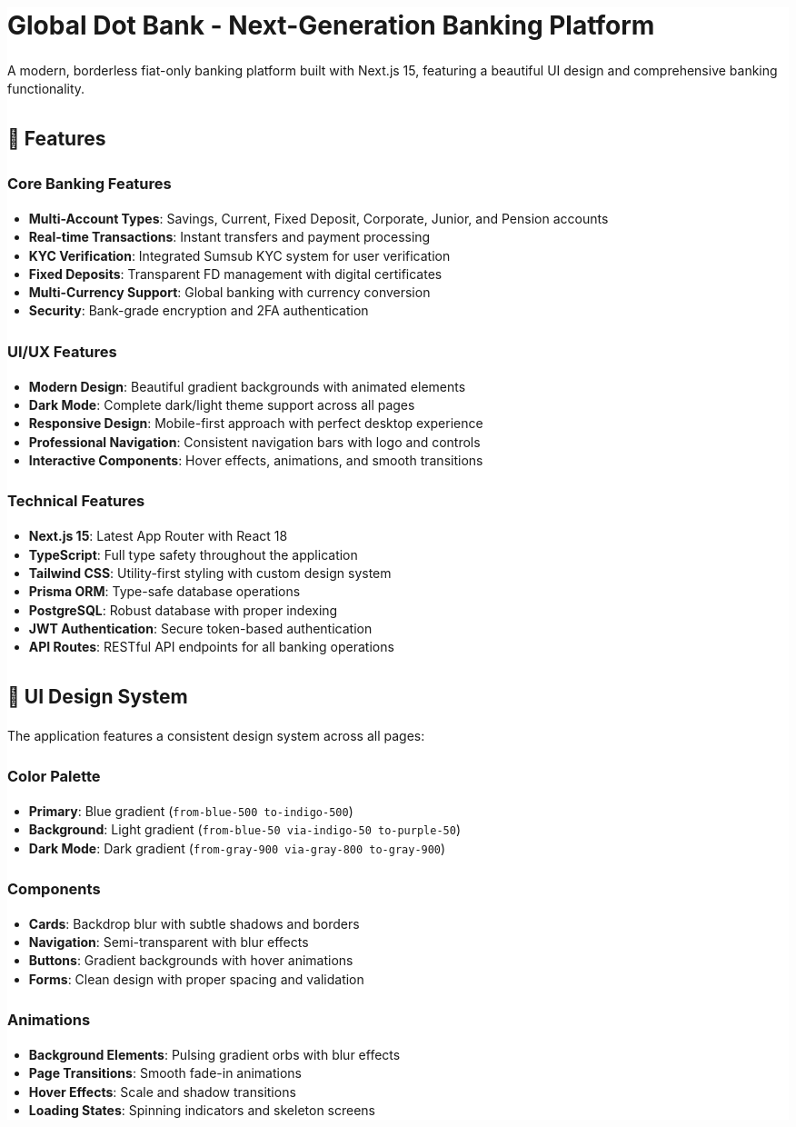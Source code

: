 # Global Dot Bank - Next-Generation Banking Platform

A modern, borderless fiat-only banking platform built with Next.js 15, featuring a beautiful UI design and comprehensive banking functionality.

## 🚀 Features

### Core Banking Features
- **Multi-Account Types**: Savings, Current, Fixed Deposit, Corporate, Junior, and Pension accounts
- **Real-time Transactions**: Instant transfers and payment processing
- **KYC Verification**: Integrated Sumsub KYC system for user verification
- **Fixed Deposits**: Transparent FD management with digital certificates
- **Multi-Currency Support**: Global banking with currency conversion
- **Security**: Bank-grade encryption and 2FA authentication

### UI/UX Features
- **Modern Design**: Beautiful gradient backgrounds with animated elements
- **Dark Mode**: Complete dark/light theme support across all pages
- **Responsive Design**: Mobile-first approach with perfect desktop experience
- **Professional Navigation**: Consistent navigation bars with logo and controls
- **Interactive Components**: Hover effects, animations, and smooth transitions

### Technical Features
- **Next.js 15**: Latest App Router with React 18
- **TypeScript**: Full type safety throughout the application
- **Tailwind CSS**: Utility-first styling with custom design system
- **Prisma ORM**: Type-safe database operations
- **PostgreSQL**: Robust database with proper indexing
- **JWT Authentication**: Secure token-based authentication
- **API Routes**: RESTful API endpoints for all banking operations

## 🎨 UI Design System

The application features a consistent design system across all pages:

### Color Palette
- **Primary**: Blue gradient (`from-blue-500 to-indigo-500`)
- **Background**: Light gradient (`from-blue-50 via-indigo-50 to-purple-50`)
- **Dark Mode**: Dark gradient (`from-gray-900 via-gray-800 to-gray-900`)

### Components
- **Cards**: Backdrop blur with subtle shadows and borders
- **Navigation**: Semi-transparent with blur effects
- **Buttons**: Gradient backgrounds with hover animations
- **Forms**: Clean design with proper spacing and validation

### Animations
- **Background Elements**: Pulsing gradient orbs with blur effects
- **Page Transitions**: Smooth fade-in animations
- **Hover Effects**: Scale and shadow transitions
- **Loading States**: Spinning indicators and skeleton screens
